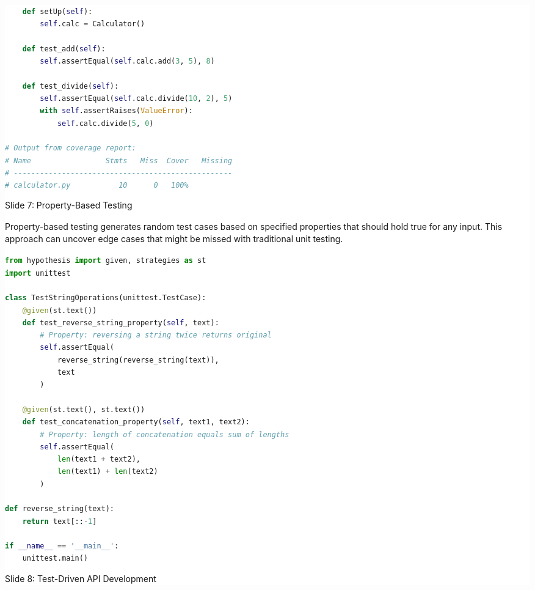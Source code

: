 ```python
    def setUp(self):
        self.calc = Calculator()
    
    def test_add(self):
        self.assertEqual(self.calc.add(3, 5), 8)
    
    def test_divide(self):
        self.assertEqual(self.calc.divide(10, 2), 5)
        with self.assertRaises(ValueError):
            self.calc.divide(5, 0)

# Output from coverage report:
# Name                 Stmts   Miss  Cover   Missing
# --------------------------------------------------
# calculator.py           10      0   100%
```

Slide 7: Property-Based Testing

Property-based testing generates random test cases based on specified properties that should hold true for any input. This approach can uncover edge cases that might be missed with traditional unit testing.

```python
from hypothesis import given, strategies as st
import unittest

class TestStringOperations(unittest.TestCase):
    @given(st.text())
    def test_reverse_string_property(self, text):
        # Property: reversing a string twice returns original
        self.assertEqual(
            reverse_string(reverse_string(text)),
            text
        )
    
    @given(st.text(), st.text())
    def test_concatenation_property(self, text1, text2):
        # Property: length of concatenation equals sum of lengths
        self.assertEqual(
            len(text1 + text2),
            len(text1) + len(text2)
        )

def reverse_string(text):
    return text[::-1]

if __name__ == '__main__':
    unittest.main()
```

Slide 8: Test-Driven API Development
